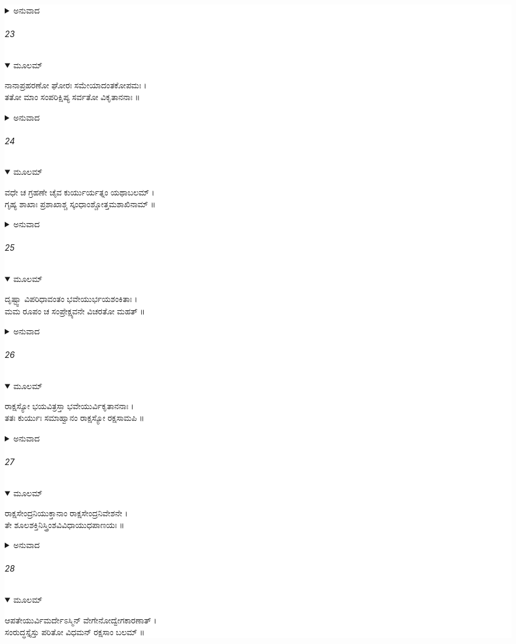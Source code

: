 <details><summary>ಅನುವಾದ</summary></details>

###### 23


<details open><summary>ಮೂಲಮ್</summary>

ನಾನಾಪ್ರಹರಣೋ ಘೋರಃ ಸಮೇಯಾದಂತಕೋಪಮಃ ।  
ತತೋ ಮಾಂ ಸಂಪರಿಕ್ಷಿಪ್ಯ ಸರ್ವತೋ ವಿಕೃತಾನನಾಃ ॥
</details>

<details><summary>ಅನುವಾದ</summary></details>

###### 24


<details open><summary>ಮೂಲಮ್</summary>

ವಧೇ ಚ ಗ್ರಹಣೇ ಚೈವ ಕುರ್ಯುರ್ಯತ್ನಂ ಯಥಾಬಲಮ್ ।  
ಗೃಹ್ಯ ಶಾಖಾಃ ಪ್ರಶಾಖಾಶ್ಚ ಸ್ಕಂಧಾಂಶ್ಚೋತ್ತಮಶಾಖಿನಾಮ್ ॥
</details>

<details><summary>ಅನುವಾದ</summary></details>

###### 25


<details open><summary>ಮೂಲಮ್</summary>

ದೃಷ್ಟ್ವಾ ವಿಪರಿಧಾವಂತಂ ಭವೇಯುರ್ಭಯಶಂಕಿತಾಃ ।  
ಮಮ ರೂಪಂ ಚ ಸಂಪ್ರೇಕ್ಷ್ಯವನೇ ವಿಚರತೋ ಮಹತ್ ॥
</details>

<details><summary>ಅನುವಾದ</summary></details>

###### 26


<details open><summary>ಮೂಲಮ್</summary>

ರಾಕ್ಷಸ್ಯೋ ಭಯವಿತ್ರಸ್ತಾ ಭವೇಯುರ್ವಿಕೃತಾನನಾಃ ।  
ತತಃ ಕುರ್ಯುಃ ಸಮಾಹ್ವಾನಂ ರಾಕ್ಷಸ್ಯೋ ರಕ್ಷಸಾಮಪಿ ॥
</details>

<details><summary>ಅನುವಾದ</summary></details>

###### 27


<details open><summary>ಮೂಲಮ್</summary>

ರಾಕ್ಷಸೇಂದ್ರನಿಯುಕ್ತಾನಾಂ ರಾಕ್ಷಸೇಂದ್ರನಿವೇಶನೇ ।  
ತೇ ಶೂಲಶಕ್ತಿನಿಸ್ತ್ರಿಂಶವಿವಿಧಾಯುಧಪಾಣಯಃ ॥
</details>

<details><summary>ಅನುವಾದ</summary></details>

###### 28


<details open><summary>ಮೂಲಮ್</summary>

ಆಪತೇಯುರ್ವಿಮರ್ದೇಽಸ್ಮಿನ್ ವೇಗೇನೋದ್ವೇಗಕಾರಣಾತ್ ।  
ಸಂರುದ್ಧಸ್ತೈಸ್ತು ಪರಿತೋ ವಿಧಮನ್ ರಕ್ಷಸಾಂ ಬಲಮ್ ॥
</details>

